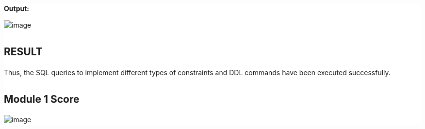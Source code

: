 **Output:**

![image](https://github.com/user-attachments/assets/73e63eec-ec6c-4a3f-a1c9-c065057421c2)

## RESULT
Thus, the SQL queries to implement different types of constraints and DDL commands have been executed successfully.

## Module 1 Score

<img width="1317" height="83" alt="image" src="https://github.com/user-attachments/assets/04f912d2-6297-43e4-a6e2-1d83ff5738e8" />

